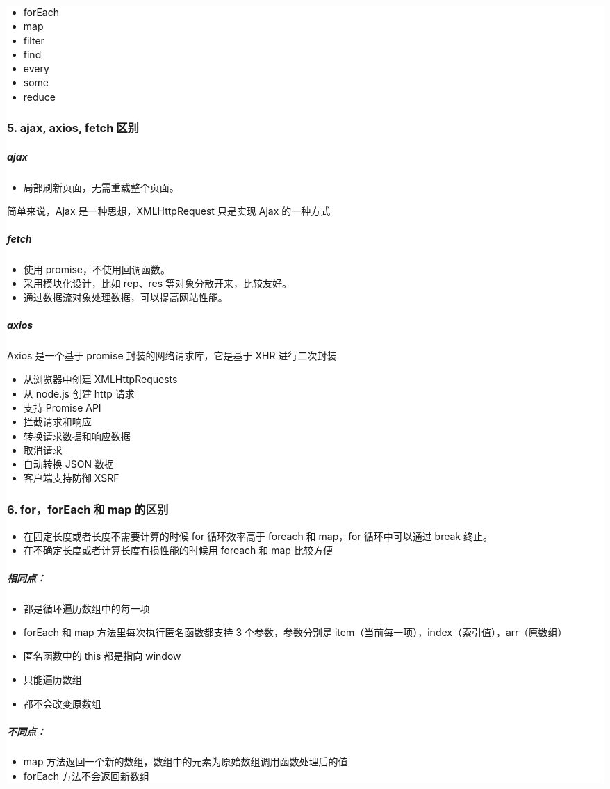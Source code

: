 - forEach
- map
- filter
- find
- every
- some
- reduce

### 5. ajax, axios, fetch 区别

##### ajax

- 局部刷新页面，无需重载整个页面。

简单来说，Ajax 是一种思想，XMLHttpRequest 只是实现 Ajax 的一种方式

##### fetch

- 使用 promise，不使用回调函数。
- 采用模块化设计，比如 rep、res 等对象分散开来，比较友好。
- 通过数据流对象处理数据，可以提高网站性能。

##### axios

Axios 是一个基于 promise 封装的网络请求库，它是基于 XHR 进行二次封装

- 从浏览器中创建 XMLHttpRequests
- 从 node.js 创建 http 请求
- 支持 Promise API
- 拦截请求和响应
- 转换请求数据和响应数据
- 取消请求
- 自动转换 JSON 数据
- 客户端支持防御 XSRF

### 6. for，forEach 和 map 的区别

- 在固定长度或者长度不需要计算的时候 for 循环效率高于 foreach 和 map，for 循环中可以通过 break 终止。
- 在不确定长度或者计算长度有损性能的时候用 foreach 和 map 比较方便

##### 相同点：

- 都是循环遍历数组中的每一项

- forEach 和 map 方法里每次执行匿名函数都支持 3 个参数，参数分别是 item（当前每一项），index（索引值），arr（原数组）

- 匿名函数中的 this 都是指向 window

- 只能遍历数组

- 都不会改变原数组

##### 不同点：

- map 方法返回一个新的数组，数组中的元素为原始数组调用函数处理后的值
- forEach 方法不会返回新数组
